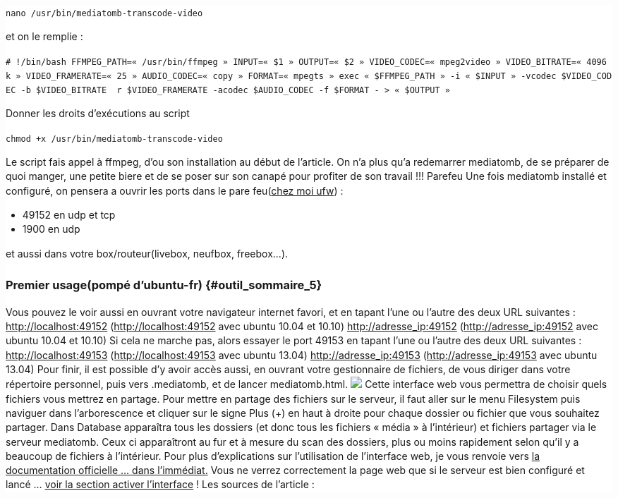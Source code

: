     nano /usr/bin/mediatomb-transcode-video

et on le remplie :

    # !/bin/bash FFMPEG_PATH=« /usr/bin/ffmpeg » INPUT=« $1 » OUTPUT=« $2 » VIDEO_CODEC=« mpeg2video » VIDEO_BITRATE=« 4096k » VIDEO_FRAMERATE=« 25 » AUDIO_CODEC=« copy » FORMAT=« mpegts » exec « $FFMPEG_PATH » -i « $INPUT » -vcodec $VIDEO_CODEC -b $VIDEO_BITRATE  r $VIDEO_FRAMERATE -acodec $AUDIO_CODEC -f $FORMAT - > « $OUTPUT »

Donner les droits d’exécutions au script

    chmod +x /usr/bin/mediatomb-transcode-video

Le script fais appel à ffmpeg, d’ou son installation au début de
l’article. On n’a plus qu’a redemarrer mediatomb, de se préparer de quoi
manger, une petite biere et de se poser sur son canapé pour profiter de
son travail !!! Parefeu Une fois mediatomb installé et configuré, on
pensera a ouvrir les ports dans le pare feu([chez moi
ufw](http://doc.ubuntu-fr.org/ufw)) :

-   49152 en udp et tcp
-   1900 en udp

et aussi dans votre box/routeur(livebox, neufbox, freebox...).  

### Premier usage(pompé d’ubuntu-fr) {#outil_sommaire_5}

Vous pouvez le voir aussi en ouvrant votre navigateur internet favori,
et en tapant l’une ou l’autre des deux URL suivantes :
<http://localhost:49152> (<http://localhost:49152> avec ubuntu 10.04 et
10.10) <http://adresse_ip:49152> (<http://adresse_ip:49152> avec ubuntu
10.04 et 10.10) Si cela ne marche pas, alors essayer le port 49153 en
tapant l’une ou l’autre des deux URL suivantes :
<http://localhost:49153> (<http://localhost:49153> avec ubuntu 13.04)
<http://adresse_ip:49153> (<http://adresse_ip:49153> avec ubuntu 13.04)
Pour finir, il est possible d’y avoir accès aussi, en ouvrant votre
gestionnaire de fichiers, de vous diriger dans votre répertoire
personnel, puis vers .mediatomb, et de lancer mediatomb.html.
![](http://passiongnulinux.lescigales.org/data/images/images/logiciels/mediatomb1.png)
Cette interface web vous permettra de choisir quels fichiers vous
mettrez en partage. Pour mettre en partage des fichiers sur le serveur,
il faut aller sur le menu Filesystem puis naviguer dans l’arborescence
et cliquer sur le signe Plus (+) en haut à droite pour chaque dossier ou
fichier que vous souhaitez partager. Dans Database apparaîtra tous les
dossiers (et donc tous les fichiers « média » à l’intérieur) et fichiers
partager via le serveur mediatomb. Ceux ci apparaîtront au fur et à
mesure du scan des dossiers, plus ou moins rapidement selon qu’il y a
beaucoup de fichiers à l’intérieur. Pour plus d’explications sur
l’utilisation de l’interface web, je vous renvoie vers [la documentation
officielle … dans l’immédiat.](http://mediatomb.cc/pages/userinterface)
Vous ne verrez correctement la page web que si le serveur est bien
configuré et lancé … [voir la section activer
l’interface](http://doc.ubuntu-fr.org/mediatomb#activation_interface_mediatomb) !
Les sources de l’article :
